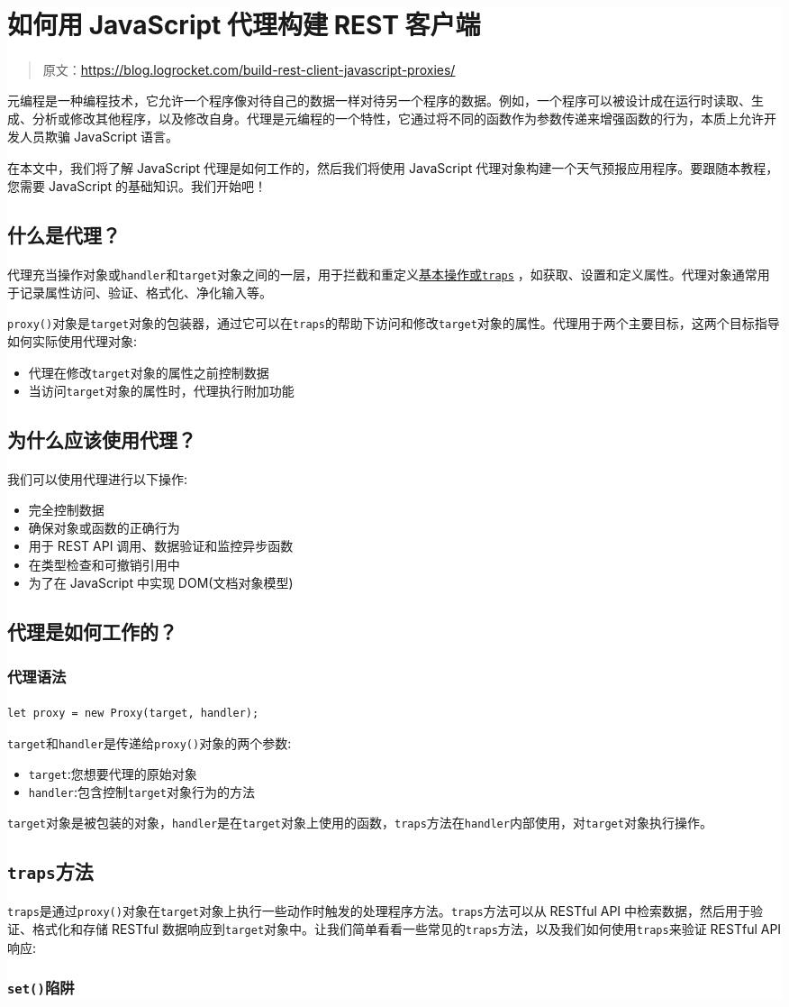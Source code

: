 # 如何用 JavaScript 代理构建 REST 客户端

> 原文：<https://blog.logrocket.com/build-rest-client-javascript-proxies/>

元编程是一种编程技术，它允许一个程序像对待自己的数据一样对待另一个程序的数据。例如，一个程序可以被设计成在运行时读取、生成、分析或修改其他程序，以及修改自身。代理是元编程的一个特性，它通过将不同的函数作为参数传递来增强函数的行为，本质上允许开发人员欺骗 JavaScript 语言。

在本文中，我们将了解 JavaScript 代理是如何工作的，然后我们将使用 JavaScript 代理对象构建一个天气预报应用程序。要跟随本教程，您需要 JavaScript 的基础知识。我们开始吧！

## 什么是代理？

代理充当操作对象或`handler`和`target`对象之间的一层，用于拦截和重定义[基本操作或`traps`](https://developer.mozilla.org/en-US/docs/Web/JavaScript/Reference/Global_Objects/Proxy#a_complete_traps_list_example) ，如获取、设置和定义属性。代理对象通常用于记录属性访问、验证、格式化、净化输入等。

`proxy()`对象是`target`对象的包装器，通过它可以在`traps`的帮助下访问和修改`target`对象的属性。代理用于两个主要目标，这两个目标指导如何实际使用代理对象:

*   代理在修改`target`对象的属性之前控制数据
*   当访问`target`对象的属性时，代理执行附加功能

## 为什么应该使用代理？

我们可以使用代理进行以下操作:

*   完全控制数据
*   确保对象或函数的正确行为
*   用于 REST API 调用、数据验证和监控异步函数
*   在类型检查和可撤销引用中
*   为了在 JavaScript 中实现 DOM(文档对象模型)

## 代理是如何工作的？

### 代理语法

```
let proxy = new Proxy(target, handler);

```

`target`和`handler`是传递给`proxy()`对象的两个参数:

*   `target`:您想要代理的原始对象
*   `handler`:包含控制`target`对象行为的方法

`target`对象是被包装的对象，`handler`是在`target`对象上使用的函数，`traps`方法在`handler`内部使用，对`target`对象执行操作。

## `traps`方法

`traps`是通过`proxy()`对象在`target`对象上执行一些动作时触发的处理程序方法。`traps`方法可以从 RESTful API 中检索数据，然后用于验证、格式化和存储 RESTful 数据响应到`target`对象中。让我们简单看看一些常见的`traps`方法，以及我们如何使用`traps`来验证 RESTful API 响应:

### `set()`陷阱
